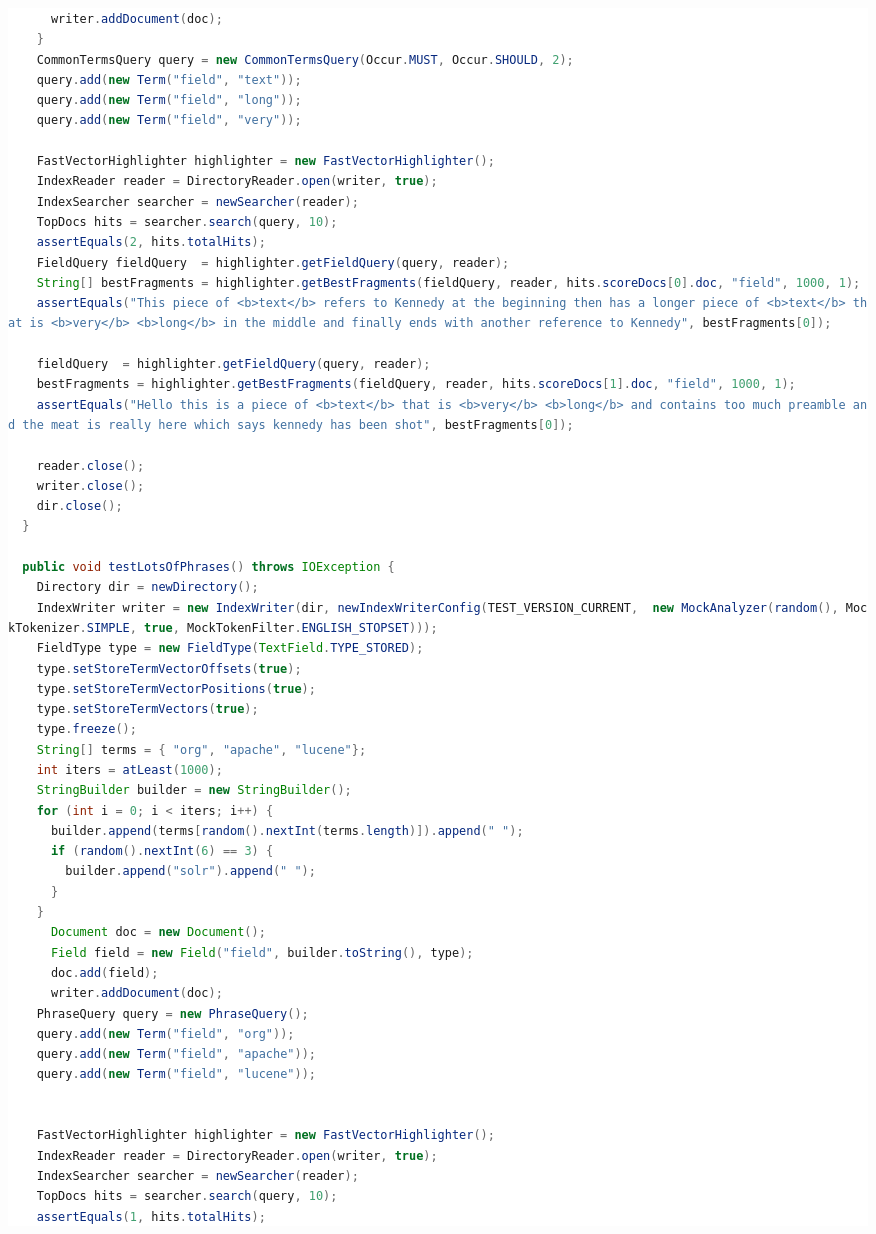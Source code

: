 ```java
      writer.addDocument(doc);
    }
    CommonTermsQuery query = new CommonTermsQuery(Occur.MUST, Occur.SHOULD, 2);
    query.add(new Term("field", "text"));
    query.add(new Term("field", "long"));
    query.add(new Term("field", "very"));
   
    FastVectorHighlighter highlighter = new FastVectorHighlighter();
    IndexReader reader = DirectoryReader.open(writer, true);
    IndexSearcher searcher = newSearcher(reader);
    TopDocs hits = searcher.search(query, 10);
    assertEquals(2, hits.totalHits);
    FieldQuery fieldQuery  = highlighter.getFieldQuery(query, reader);
    String[] bestFragments = highlighter.getBestFragments(fieldQuery, reader, hits.scoreDocs[0].doc, "field", 1000, 1);
    assertEquals("This piece of <b>text</b> refers to Kennedy at the beginning then has a longer piece of <b>text</b> that is <b>very</b> <b>long</b> in the middle and finally ends with another reference to Kennedy", bestFragments[0]);

    fieldQuery  = highlighter.getFieldQuery(query, reader);
    bestFragments = highlighter.getBestFragments(fieldQuery, reader, hits.scoreDocs[1].doc, "field", 1000, 1);
    assertEquals("Hello this is a piece of <b>text</b> that is <b>very</b> <b>long</b> and contains too much preamble and the meat is really here which says kennedy has been shot", bestFragments[0]);

    reader.close();
    writer.close();
    dir.close();
  }
  
  public void testLotsOfPhrases() throws IOException {
    Directory dir = newDirectory();
    IndexWriter writer = new IndexWriter(dir, newIndexWriterConfig(TEST_VERSION_CURRENT,  new MockAnalyzer(random(), MockTokenizer.SIMPLE, true, MockTokenFilter.ENGLISH_STOPSET)));
    FieldType type = new FieldType(TextField.TYPE_STORED);
    type.setStoreTermVectorOffsets(true);
    type.setStoreTermVectorPositions(true);
    type.setStoreTermVectors(true);
    type.freeze();
    String[] terms = { "org", "apache", "lucene"};
    int iters = atLeast(1000);
    StringBuilder builder = new StringBuilder();
    for (int i = 0; i < iters; i++) {
      builder.append(terms[random().nextInt(terms.length)]).append(" ");
      if (random().nextInt(6) == 3) {
        builder.append("solr").append(" ");
      }
    }
      Document doc = new Document();
      Field field = new Field("field", builder.toString(), type);
      doc.add(field);
      writer.addDocument(doc);
    PhraseQuery query = new PhraseQuery();
    query.add(new Term("field", "org"));
    query.add(new Term("field", "apache"));
    query.add(new Term("field", "lucene"));
    
   
    FastVectorHighlighter highlighter = new FastVectorHighlighter();
    IndexReader reader = DirectoryReader.open(writer, true);
    IndexSearcher searcher = newSearcher(reader);
    TopDocs hits = searcher.search(query, 10);
    assertEquals(1, hits.totalHits);
```